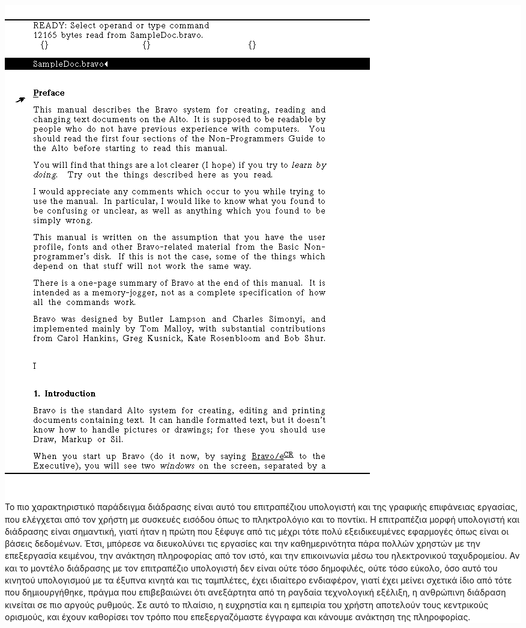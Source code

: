 ![Η εφαρμογή Bravo ήταν ο πρώτος επεξεργαστής κειμένου με οπτική απεικόνιση στις αρχές της δεκαετίας του 1970 και λειτουργούσε στον υπολογιστή Xerox Alto που είχε οθόνη σε θέση πορτρέτου. Η είσοδος από την πλευρά του χρήστη ήταν τροπική, κάτι που βελτιώθηκε στον διάδοχο του, το Gypsy.](images/xerox-bravo.png)

Το πιο χαρακτηριστικό παράδειγμα διάδρασης είναι αυτό του επιτραπέζιου υπολογιστή και της γραφικής επιφάνειας εργασίας, που ελέγχεται από τον χρήστη με συσκευές εισόδου όπως το πληκτρολόγιο και το ποντίκι. Η επιτραπέζια μορφή υπολογιστή και διάδρασης είναι σημαντική, γιατί ήταν η πρώτη που ξέφυγε από τις μέχρι τότε πολύ εξειδικευμένες εφαρμογές όπως είναι οι βάσεις δεδομένων. Έτσι, μπόρεσε να διευκολύνει τις εργασίες και την καθημερινότητα πάρα πολλών χρηστών με την επεξεργασία κειμένου, την ανάκτηση πληροφορίας από τον ιστό, και την επικοινωνία μέσω του ηλεκτρονικού ταχυδρομείου. Αν και το μοντέλο διάδρασης με τον επιτραπέζιο υπολογιστή δεν είναι ούτε τόσο δημοφιλές, ούτε τόσο εύκολο, όσο αυτό του κινητού υπολογισμού με τα έξυπνα κινητά και τις ταμπλέτες, έχει ιδιαίτερο ενδιαφέρον, γιατί έχει μείνει σχετικά ίδιο από τότε που δημιουργήθηκε, πράγμα που επιβεβαιώνει ότι ανεξάρτητα από τη ραγδαία τεχνολογική εξέλιξη, η ανθρώπινη διάδραση κινείται σε πιο αργούς ρυθμούς. Σε αυτό το πλαίσιο, η ευχρηστία και η εμπειρία του χρήστη αποτελούν τους κεντρικούς ορισμούς, και έχουν καθορίσει τον τρόπο που επεξεργαζόμαστε έγγραφα και κάνουμε ανάκτηση της πληροφορίας.
